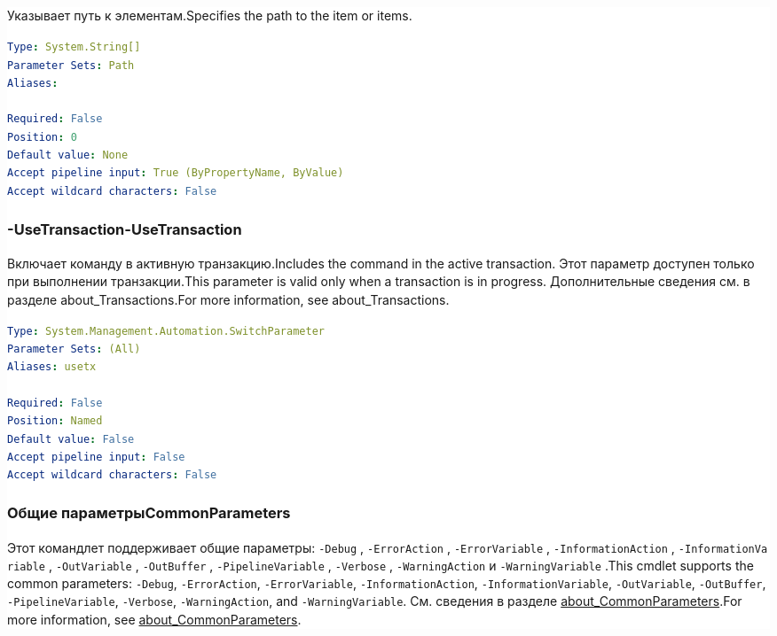 <span data-ttu-id="6d95a-150">Указывает путь к элементам.</span><span class="sxs-lookup"><span data-stu-id="6d95a-150">Specifies the path to the item or items.</span></span>

```yaml
Type: System.String[]
Parameter Sets: Path
Aliases:

Required: False
Position: 0
Default value: None
Accept pipeline input: True (ByPropertyName, ByValue)
Accept wildcard characters: False
```

### <span data-ttu-id="6d95a-151">-UseTransaction</span><span class="sxs-lookup"><span data-stu-id="6d95a-151">-UseTransaction</span></span>

<span data-ttu-id="6d95a-152">Включает команду в активную транзакцию.</span><span class="sxs-lookup"><span data-stu-id="6d95a-152">Includes the command in the active transaction.</span></span>
<span data-ttu-id="6d95a-153">Этот параметр доступен только при выполнении транзакции.</span><span class="sxs-lookup"><span data-stu-id="6d95a-153">This parameter is valid only when a transaction is in progress.</span></span>
<span data-ttu-id="6d95a-154">Дополнительные сведения см. в разделе about_Transactions.</span><span class="sxs-lookup"><span data-stu-id="6d95a-154">For more information, see about_Transactions.</span></span>

```yaml
Type: System.Management.Automation.SwitchParameter
Parameter Sets: (All)
Aliases: usetx

Required: False
Position: Named
Default value: False
Accept pipeline input: False
Accept wildcard characters: False
```

### <span data-ttu-id="6d95a-155">Общие параметры</span><span class="sxs-lookup"><span data-stu-id="6d95a-155">CommonParameters</span></span>

<span data-ttu-id="6d95a-156">Этот командлет поддерживает общие параметры: `-Debug` , `-ErrorAction` , `-ErrorVariable` , `-InformationAction` , `-InformationVariable` , `-OutVariable` , `-OutBuffer` , `-PipelineVariable` , `-Verbose` , `-WarningAction` и `-WarningVariable` .</span><span class="sxs-lookup"><span data-stu-id="6d95a-156">This cmdlet supports the common parameters: `-Debug`, `-ErrorAction`, `-ErrorVariable`, `-InformationAction`, `-InformationVariable`, `-OutVariable`, `-OutBuffer`, `-PipelineVariable`, `-Verbose`, `-WarningAction`, and `-WarningVariable`.</span></span> <span data-ttu-id="6d95a-157">См. сведения в разделе [about_CommonParameters](../Microsoft.PowerShell.Core/About/about_CommonParameters.md).</span><span class="sxs-lookup"><span data-stu-id="6d95a-157">For more information, see [about_CommonParameters](../Microsoft.PowerShell.Core/About/about_CommonParameters.md).</span></span>
